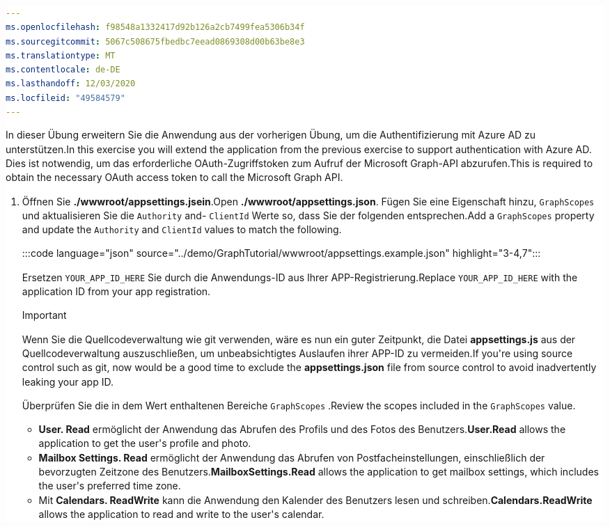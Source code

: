 ```yaml
---
ms.openlocfilehash: f98548a1332417d92b126a2cb7499fea5306b34f
ms.sourcegitcommit: 5067c508675fbedbc7eead0869308d00b63be8e3
ms.translationtype: MT
ms.contentlocale: de-DE
ms.lasthandoff: 12/03/2020
ms.locfileid: "49584579"
---
```



<span data-ttu-id="16757-101">In dieser Übung erweitern Sie die Anwendung aus der vorherigen Übung, um die Authentifizierung mit Azure AD zu unterstützen.</span><span class="sxs-lookup"><span data-stu-id="16757-101">In this exercise you will extend the application from the previous exercise to support authentication with Azure AD.</span></span> <span data-ttu-id="16757-102">Dies ist notwendig, um das erforderliche OAuth-Zugriffstoken zum Aufruf der Microsoft Graph-API abzurufen.</span><span class="sxs-lookup"><span data-stu-id="16757-102">This is required to obtain the necessary OAuth access token to call the Microsoft Graph API.</span></span>

1. <span data-ttu-id="16757-103">Öffnen Sie **./wwwroot/appsettings.jsein**.</span><span class="sxs-lookup"><span data-stu-id="16757-103">Open **./wwwroot/appsettings.json**.</span></span> <span data-ttu-id="16757-104">Fügen Sie eine Eigenschaft hinzu, `GraphScopes` und aktualisieren Sie die `Authority` and- `ClientId` Werte so, dass Sie der folgenden entsprechen.</span><span class="sxs-lookup"><span data-stu-id="16757-104">Add a `GraphScopes` property and update the `Authority` and `ClientId` values to match the following.</span></span>

    :::code language="json" source="../demo/GraphTutorial/wwwroot/appsettings.example.json" highlight="3-4,7":::

    <span data-ttu-id="16757-105">Ersetzen `YOUR_APP_ID_HERE` Sie durch die Anwendungs-ID aus Ihrer APP-Registrierung.</span><span class="sxs-lookup"><span data-stu-id="16757-105">Replace `YOUR_APP_ID_HERE` with the application ID from your app registration.</span></span>

    > [!IMPORTANT]
    > <span data-ttu-id="16757-106">Wenn Sie die Quellcodeverwaltung wie git verwenden, wäre es nun ein guter Zeitpunkt, die Datei **appsettings.js** aus der Quellcodeverwaltung auszuschließen, um unbeabsichtigtes Auslaufen ihrer APP-ID zu vermeiden.</span><span class="sxs-lookup"><span data-stu-id="16757-106">If you're using source control such as git, now would be a good time to exclude the **appsettings.json** file from source control to avoid inadvertently leaking your app ID.</span></span>

    <span data-ttu-id="16757-107">Überprüfen Sie die in dem Wert enthaltenen Bereiche `GraphScopes` .</span><span class="sxs-lookup"><span data-stu-id="16757-107">Review the scopes included in the `GraphScopes` value.</span></span>

    - <span data-ttu-id="16757-108">**User. Read** ermöglicht der Anwendung das Abrufen des Profils und des Fotos des Benutzers.</span><span class="sxs-lookup"><span data-stu-id="16757-108">**User.Read** allows the application to get the user's profile and photo.</span></span>
    - <span data-ttu-id="16757-109">**Mailbox Settings. Read** ermöglicht der Anwendung das Abrufen von Postfacheinstellungen, einschließlich der bevorzugten Zeitzone des Benutzers.</span><span class="sxs-lookup"><span data-stu-id="16757-109">**MailboxSettings.Read** allows the application to get mailbox settings, which includes the user's preferred time zone.</span></span>
    - <span data-ttu-id="16757-110">Mit **Calendars. ReadWrite** kann die Anwendung den Kalender des Benutzers lesen und schreiben.</span><span class="sxs-lookup"><span data-stu-id="16757-110">**Calendars.ReadWrite** allows the application to read and write to the user's calendar.</span></span>
